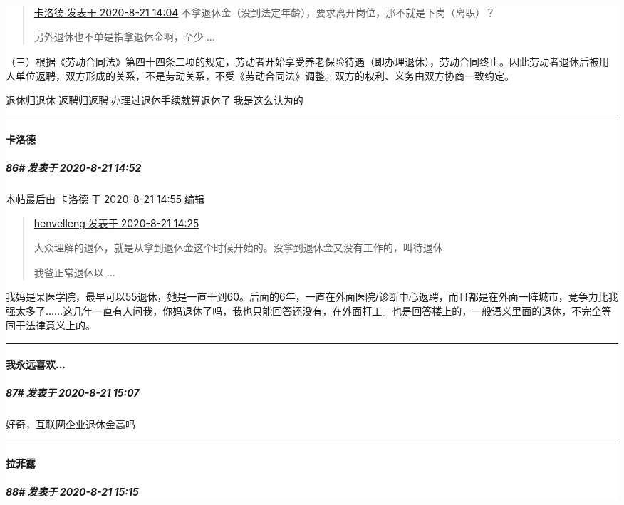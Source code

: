 
<blockquote><a href="httphttps://bbs.saraba1st.com/2b/forum.php?mod=redirect&amp;goto=findpost&amp;pid=48505841&amp;ptid=1955743" target="_blank">卡洛德 发表于 2020-8-21 14:04</a>
不拿退休金（没到法定年龄），要求离开岗位，那不就是下岗（离职）？

另外退休也不单是指拿退休金啊，至少 ...</blockquote>
（三）根据《劳动合同法》第四十四条二项的规定，劳动者开始享受养老保险待遇（即办理退休），劳动合同终止。因此劳动者退休后被用人单位返聘，双方形成的关系，不是劳动关系，不受《劳动合同法》调整。双方的权利、义务由双方协商一致约定。

退休归退休 返聘归返聘
办理过退休手续就算退休了 我是这么认为的







*****

####  卡洛德  
##### 86#       发表于 2020-8-21 14:52



 本帖最后由 卡洛德 于 2020-8-21 14:55 编辑 
<blockquote><a href="httphttps://bbs.saraba1st.com/2b/forum.php?mod=redirect&amp;goto=findpost&amp;pid=48506027&amp;ptid=1955743" target="_blank">henvelleng 发表于 2020-8-21 14:25</a>

大众理解的退休，就是从拿到退休金这个时候开始的。没拿到退休金又没有工作的，叫待退休


我爸正常退休以 ...</blockquote>
我妈是呆医学院，最早可以55退休，她是一直干到60。后面的6年，一直在外面医院/诊断中心返聘，而且都是在外面一阵城市，竞争力比我强太多了……这几年一直有人问我，你妈退休了吗，我也只能回答还没有，在外面打工。也是回答楼上的，一般语义里面的退休，不完全等同于法律意义上的。








*****

####  我永远喜欢...  
##### 87#       发表于 2020-8-21 15:07




好奇，互联网企业退休金高吗







*****

####  拉菲露  
##### 88#       发表于 2020-8-21 15:15



